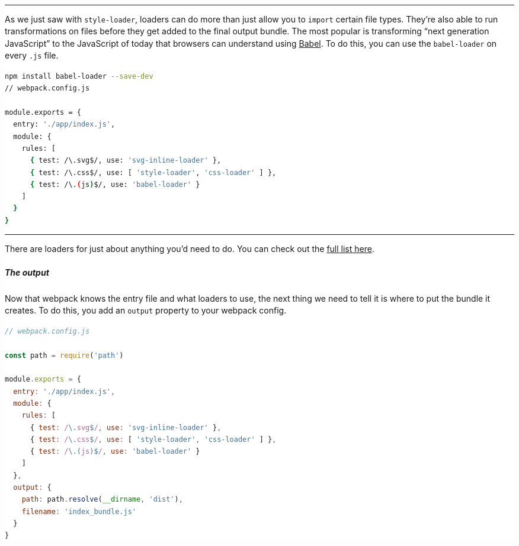 ------

As we just saw with `style-loader`, loaders can do more than just allow you to `import` certain file types. They’re also able to run transformations on files before they get added to the final output bundle. The most popular is transforming “next generation JavaScript” to the JavaScript of today that browsers can understand using [Babel](https://babeljs.io/). To do this, you can use the `babel-loader` on every `.js` file.

```bash
npm install babel-loader --save-dev
// webpack.config.js

module.exports = {
  entry: './app/index.js',
  module: {
    rules: [
      { test: /\.svg$/, use: 'svg-inline-loader' },
      { test: /\.css$/, use: [ 'style-loader', 'css-loader' ] },
      { test: /\.(js)$/, use: 'babel-loader' }
    ]
  }
}
```

------

There are loaders for just about anything you’d need to do. You can check out the [full list here](https://webpack.js.org/loaders/).



##### The output

Now that webpack knows the entry file and what loaders to use, the next thing we need to tell it is where to put the bundle it creates. To do this, you add an `output` property to your webpack config.

```js
// webpack.config.js

const path = require('path')

module.exports = {
  entry: './app/index.js',
  module: {
    rules: [
      { test: /\.svg$/, use: 'svg-inline-loader' },
      { test: /\.css$/, use: [ 'style-loader', 'css-loader' ] },
      { test: /\.(js)$/, use: 'babel-loader' }
    ]
  },
  output: {
    path: path.resolve(__dirname, 'dist'),
    filename: 'index_bundle.js'
  }
}
```
